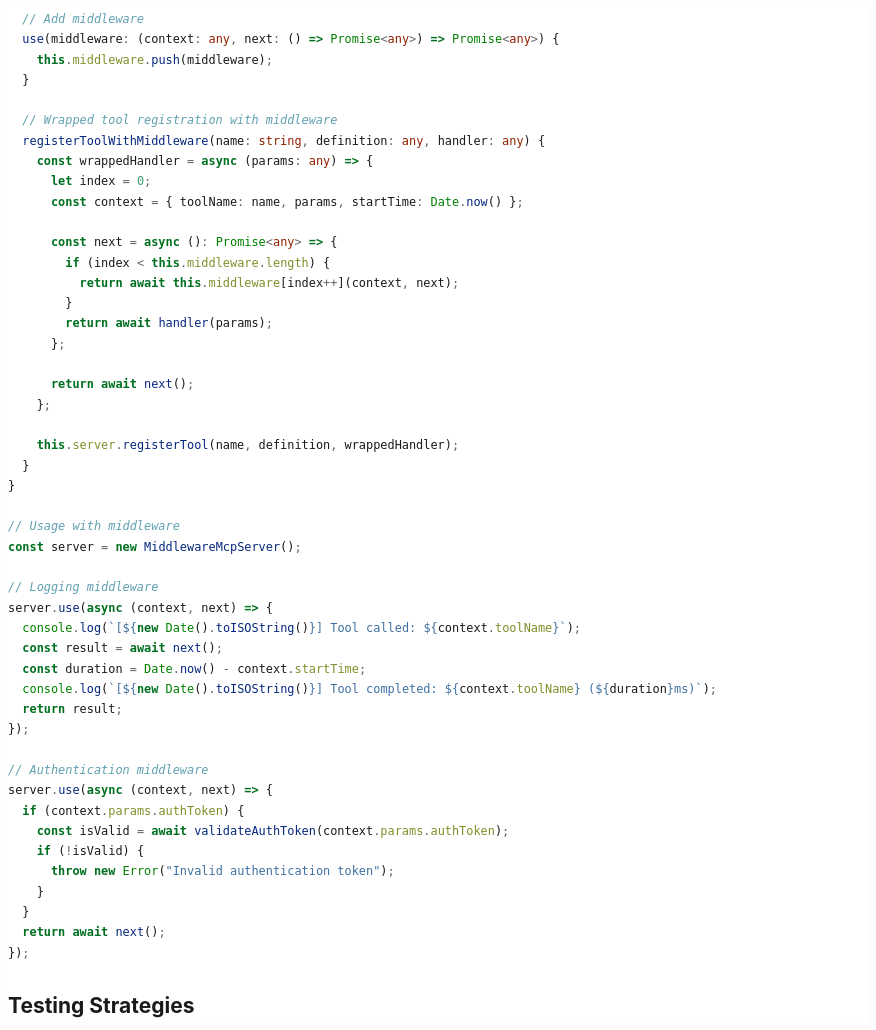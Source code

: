```typescript
  // Add middleware
  use(middleware: (context: any, next: () => Promise<any>) => Promise<any>) {
    this.middleware.push(middleware);
  }

  // Wrapped tool registration with middleware
  registerToolWithMiddleware(name: string, definition: any, handler: any) {
    const wrappedHandler = async (params: any) => {
      let index = 0;
      const context = { toolName: name, params, startTime: Date.now() };

      const next = async (): Promise<any> => {
        if (index < this.middleware.length) {
          return await this.middleware[index++](context, next);
        }
        return await handler(params);
      };

      return await next();
    };

    this.server.registerTool(name, definition, wrappedHandler);
  }
}

// Usage with middleware
const server = new MiddlewareMcpServer();

// Logging middleware
server.use(async (context, next) => {
  console.log(`[${new Date().toISOString()}] Tool called: ${context.toolName}`);
  const result = await next();
  const duration = Date.now() - context.startTime;
  console.log(`[${new Date().toISOString()}] Tool completed: ${context.toolName} (${duration}ms)`);
  return result;
});

// Authentication middleware
server.use(async (context, next) => {
  if (context.params.authToken) {
    const isValid = await validateAuthToken(context.params.authToken);
    if (!isValid) {
      throw new Error("Invalid authentication token");
    }
  }
  return await next();
});
```

## Testing Strategies
